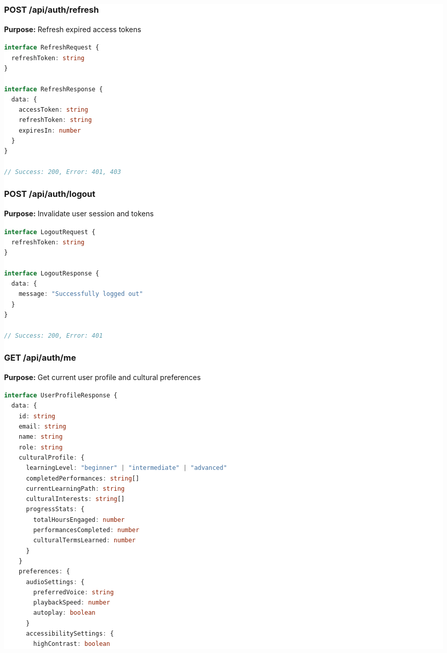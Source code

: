 ### POST /api/auth/refresh
**Purpose:** Refresh expired access tokens

```typescript
interface RefreshRequest {
  refreshToken: string
}

interface RefreshResponse {
  data: {
    accessToken: string
    refreshToken: string
    expiresIn: number
  }
}

// Success: 200, Error: 401, 403
```

### POST /api/auth/logout
**Purpose:** Invalidate user session and tokens

```typescript
interface LogoutRequest {
  refreshToken: string
}

interface LogoutResponse {
  data: {
    message: "Successfully logged out"
  }
}

// Success: 200, Error: 401
```

### GET /api/auth/me
**Purpose:** Get current user profile and cultural preferences

```typescript
interface UserProfileResponse {
  data: {
    id: string
    email: string
    name: string
    role: string
    culturalProfile: {
      learningLevel: "beginner" | "intermediate" | "advanced"
      completedPerformances: string[]
      currentLearningPath: string
      culturalInterests: string[]
      progressStats: {
        totalHoursEngaged: number
        performancesCompleted: number
        culturalTermsLearned: number
      }
    }
    preferences: {
      audioSettings: {
        preferredVoice: string
        playbackSpeed: number
        autoplay: boolean
      }
      accessibilitySettings: {
        highContrast: boolean
```